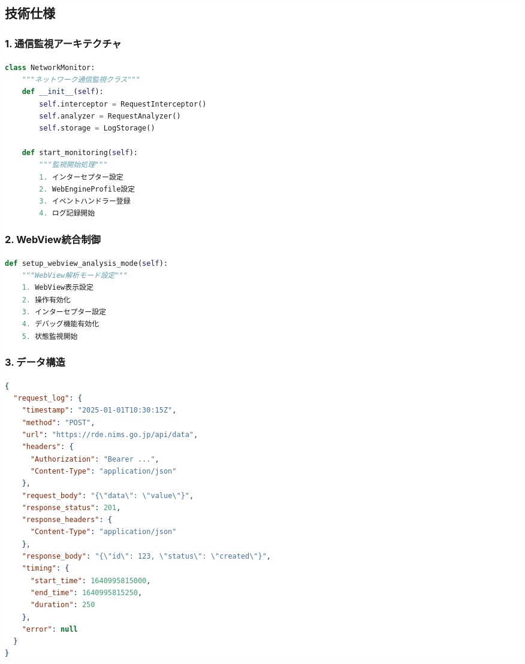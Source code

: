 ## 技術仕様

### 1. 通信監視アーキテクチャ
```python
class NetworkMonitor:
    """ネットワーク通信監視クラス"""
    def __init__(self):
        self.interceptor = RequestInterceptor()
        self.analyzer = RequestAnalyzer()
        self.storage = LogStorage()
    
    def start_monitoring(self):
        """監視開始処理"""
        1. インターセプター設定
        2. WebEngineProfile設定
        3. イベントハンドラー登録
        4. ログ記録開始
```

### 2. WebView統合制御
```python
def setup_webview_analysis_mode(self):
    """WebView解析モード設定"""
    1. WebView表示設定
    2. 操作有効化
    3. インターセプター設定
    4. デバッグ機能有効化
    5. 状態監視開始
```

### 3. データ構造
```json
{
  "request_log": {
    "timestamp": "2025-01-01T10:30:15Z",
    "method": "POST",
    "url": "https://rde.nims.go.jp/api/data",
    "headers": {
      "Authorization": "Bearer ...",
      "Content-Type": "application/json"
    },
    "request_body": "{\"data\": \"value\"}",
    "response_status": 201,
    "response_headers": {
      "Content-Type": "application/json"
    },
    "response_body": "{\"id\": 123, \"status\": \"created\"}",
    "timing": {
      "start_time": 1640995815000,
      "end_time": 1640995815250,
      "duration": 250
    },
    "error": null
  }
}
```

